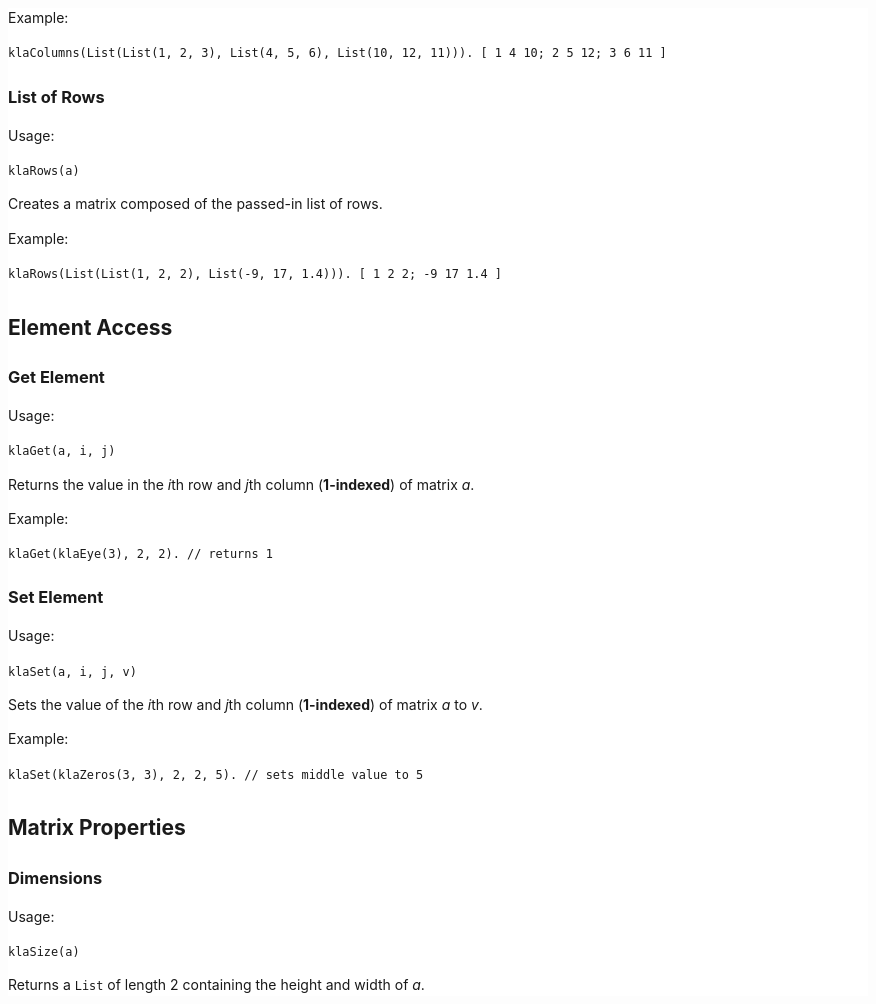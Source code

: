 Example:
```
klaColumns(List(List(1, 2, 3), List(4, 5, 6), List(10, 12, 11))). [ 1 4 10; 2 5 12; 3 6 11 ]
```

### List of Rows

Usage:
```
klaRows(a)
```
Creates a matrix composed of the passed-in list of rows.

Example:
```
klaRows(List(List(1, 2, 2), List(-9, 17, 1.4))). [ 1 2 2; -9 17 1.4 ]
```

## Element Access

### Get Element

Usage:
```
klaGet(a, i, j)
```
Returns the value in the *i*th row and *j*th column (**1-indexed**) of matrix *a*.

Example:
```
klaGet(klaEye(3), 2, 2). // returns 1
```

### Set Element

Usage:
```
klaSet(a, i, j, v)
```
Sets the value of the *i*th row and *j*th column (**1-indexed**) of matrix *a* to *v*.

Example:
```
klaSet(klaZeros(3, 3), 2, 2, 5). // sets middle value to 5
```

## Matrix Properties

### Dimensions

Usage:
```
klaSize(a)
```
Returns a `List` of length 2 containing the height and width of *a*.
